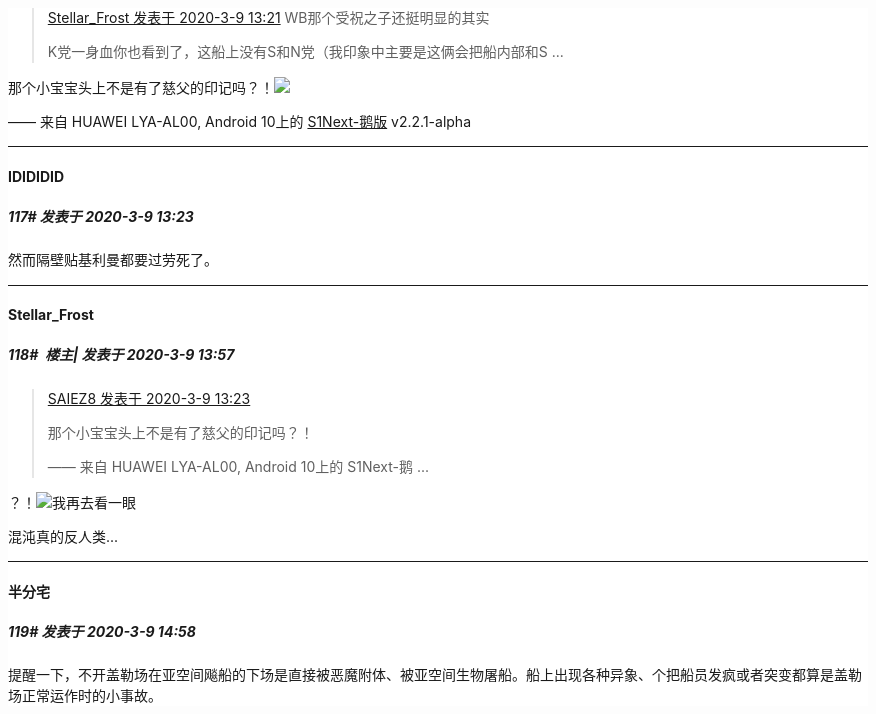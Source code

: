 

<blockquote><a href="httphttps://bbs.saraba1st.com/2b/forum.php?mod=redirect&amp;goto=findpost&amp;pid=46668692&amp;ptid=1839821" target="_blank">Stellar_Frost 发表于 2020-3-9 13:21</a>
WB那个受祝之子还挺明显的其实

K党一身血你也看到了，这船上没有S和N党（我印象中主要是这俩会把船内部和S ...</blockquote>
那个小宝宝头上不是有了慈父的印记吗？！<img src="https://static.saraba1st.com/image/smiley/face2017/008.png" referrerpolicy="no-referrer">

—— 来自 HUAWEI LYA-AL00, Android 10上的 [S1Next-鹅版](https://github.com/ykrank/S1-Next/releases) v2.2.1-alpha







-----

####  IDIDIDID  
##### 117#       发表于 2020-3-9 13:23




然而隔壁贴基利曼都要过劳死了。







-----

####  Stellar_Frost  
##### 118#         楼主| 发表于 2020-3-9 13:57



<blockquote><a href="httphttps://bbs.saraba1st.com/2b/forum.php?mod=redirect&amp;goto=findpost&amp;pid=46668704&amp;ptid=1839821" target="_blank">SAIEZ8 发表于 2020-3-9 13:23</a>

那个小宝宝头上不是有了慈父的印记吗？！


—— 来自 HUAWEI LYA-AL00, Android 10上的 S1Next-鹅 ...</blockquote>
？！<img src="https://static.saraba1st.com/image/smiley/face2017/097.png" referrerpolicy="no-referrer">我再去看一眼

混沌真的反人类...







-----

####  半分宅  
##### 119#       发表于 2020-3-9 14:58




提醒一下，不开盖勒场在亚空间飚船的下场是直接被恶魔附体、被亚空间生物屠船。船上出现各种异象、个把船员发疯或者突变都算是盖勒场正常运作时的小事故。
